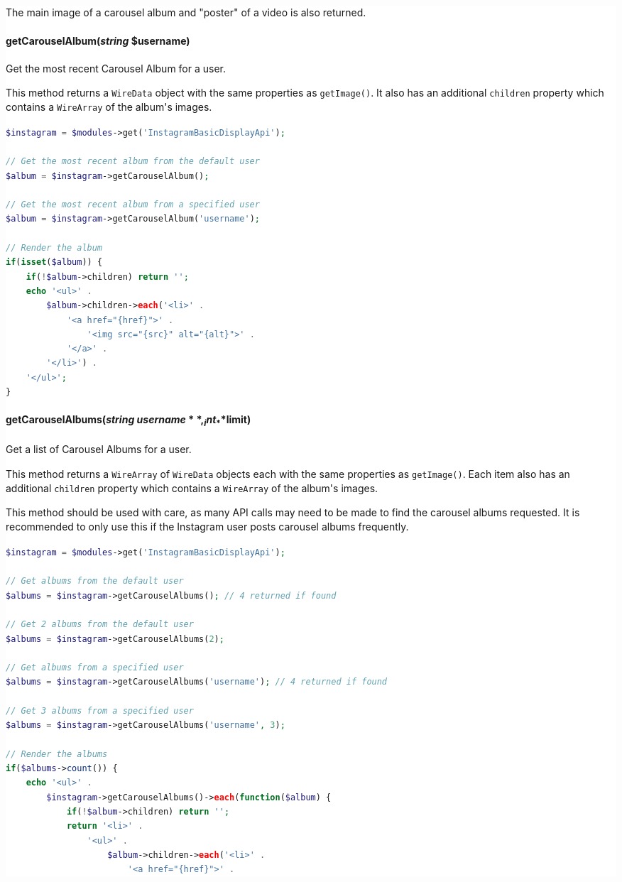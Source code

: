 
The main image of a carousel album and "poster" of a video is also returned.

#### **getCarouselAlbum(**_string_ **$username)**
Get the most recent Carousel Album for a user.

This method returns a `WireData` object with the same properties as `getImage()`. It also has an additional `children` property which contains a `WireArray` of the album's images.

```php
$instagram = $modules->get('InstagramBasicDisplayApi');

// Get the most recent album from the default user
$album = $instagram->getCarouselAlbum();

// Get the most recent album from a specified user
$album = $instagram->getCarouselAlbum('username');

// Render the album
if(isset($album)) {
	if(!$album->children) return '';
	echo '<ul>' .
		$album->children->each('<li>' .
			'<a href="{href}">' .
				'<img src="{src}" alt="{alt}">' .
			'</a>' .
		'</li>') .
	'</ul>';
}
```

#### **getCarouselAlbums(**_string_ **$username**, _int_ **$limit)**
Get a list of Carousel Albums for a user.

This method returns a `WireArray` of `WireData` objects each with the same properties as `getImage()`. Each item also has an additional `children` property which contains a `WireArray` of the album's images.

This method should be used with care, as many API calls may need to be made to find the carousel albums requested. It is recommended to only use this if the Instagram user posts carousel albums frequently.

```php
$instagram = $modules->get('InstagramBasicDisplayApi');

// Get albums from the default user
$albums = $instagram->getCarouselAlbums(); // 4 returned if found

// Get 2 albums from the default user
$albums = $instagram->getCarouselAlbums(2);

// Get albums from a specified user
$albums = $instagram->getCarouselAlbums('username'); // 4 returned if found

// Get 3 albums from a specified user
$albums = $instagram->getCarouselAlbums('username', 3);

// Render the albums
if($albums->count()) {
	echo '<ul>' .
		$instagram->getCarouselAlbums()->each(function($album) {
			if(!$album->children) return '';
			return '<li>' .
				'<ul>' .
					$album->children->each('<li>' .
						'<a href="{href}">' .
```